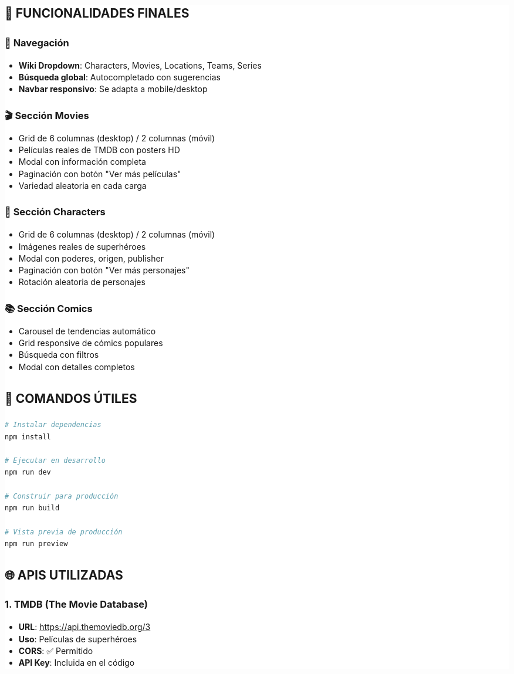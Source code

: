 ## 🎯 FUNCIONALIDADES FINALES

### 📱 **Navegación**
- **Wiki Dropdown**: Characters, Movies, Locations, Teams, Series
- **Búsqueda global**: Autocompletado con sugerencias
- **Navbar responsivo**: Se adapta a mobile/desktop

### 🎬 **Sección Movies**
- Grid de 6 columnas (desktop) / 2 columnas (móvil)
- Películas reales de TMDB con posters HD
- Modal con información completa
- Paginación con botón "Ver más películas"
- Variedad aleatoria en cada carga

### 👤 **Sección Characters**
- Grid de 6 columnas (desktop) / 2 columnas (móvil)  
- Imágenes reales de superhéroes
- Modal con poderes, origen, publisher
- Paginación con botón "Ver más personajes"
- Rotación aleatoria de personajes

### 📚 **Sección Comics**
- Carousel de tendencias automático
- Grid responsive de cómics populares
- Búsqueda con filtros
- Modal con detalles completos

## 🔧 COMANDOS ÚTILES

```bash
# Instalar dependencias
npm install

# Ejecutar en desarrollo
npm run dev

# Construir para producción
npm run build

# Vista previa de producción
npm run preview
```

## 🌐 APIS UTILIZADAS

### 1. **TMDB (The Movie Database)**
- **URL**: https://api.themoviedb.org/3
- **Uso**: Películas de superhéroes
- **CORS**: ✅ Permitido
- **API Key**: Incluida en el código

